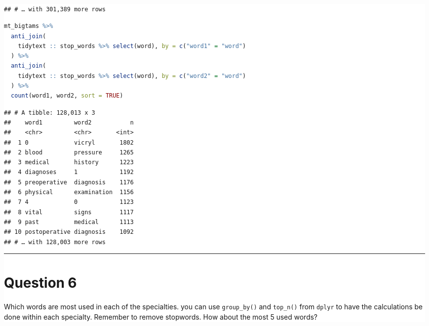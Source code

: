     ## # … with 301,389 more rows

``` r
mt_bigtams %>%
  anti_join(
    tidytext :: stop_words %>% select(word), by = c("word1" = "word")
  ) %>%
  anti_join(
    tidytext :: stop_words %>% select(word), by = c("word2" = "word")
  ) %>%
  count(word1, word2, sort = TRUE)
```

    ## # A tibble: 128,013 x 3
    ##    word1         word2           n
    ##    <chr>         <chr>       <int>
    ##  1 0             vicryl       1802
    ##  2 blood         pressure     1265
    ##  3 medical       history      1223
    ##  4 diagnoses     1            1192
    ##  5 preoperative  diagnosis    1176
    ##  6 physical      examination  1156
    ##  7 4             0            1123
    ##  8 vital         signs        1117
    ##  9 past          medical      1113
    ## 10 postoperative diagnosis    1092
    ## # … with 128,003 more rows

-----

# Question 6

Which words are most used in each of the specialties. you can use
`group_by()` and `top_n()` from `dplyr` to have the calculations be done
within each specialty. Remember to remove stopwords. How about the most
5 used words?
